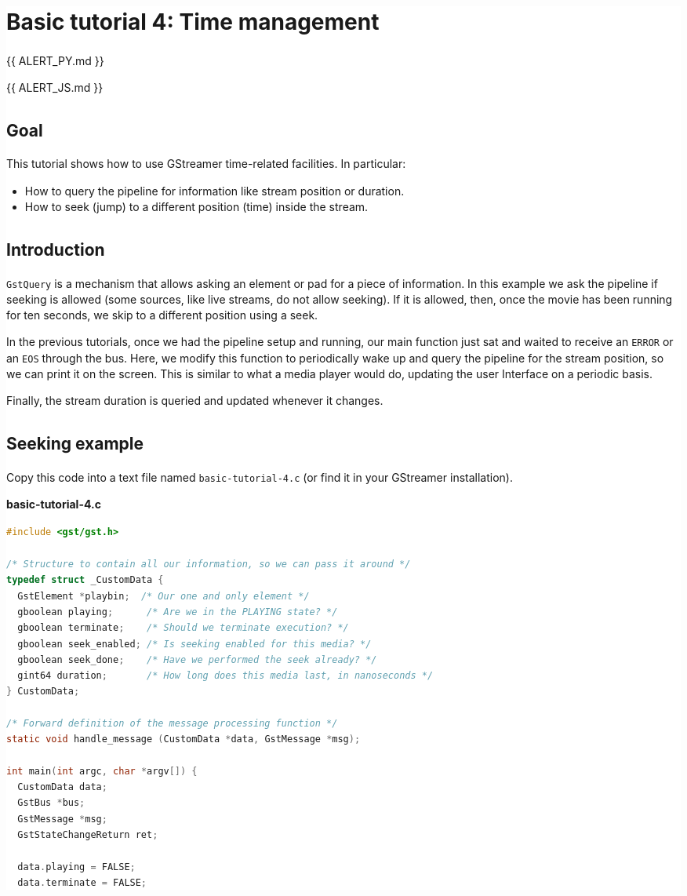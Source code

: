 #  Basic tutorial 4: Time management


{{ ALERT_PY.md }}

{{ ALERT_JS.md }}

## Goal

This tutorial shows how to use GStreamer time-related facilities. In
particular:

  - How to query the pipeline for information like stream position or
    duration.
  - How to seek (jump) to a different position (time) inside the
    stream.

## Introduction

`GstQuery` is a mechanism that allows asking an element or pad for a
piece of information. In this example we ask the pipeline if seeking is
allowed (some sources, like live streams, do not allow seeking). If it
is allowed, then, once the movie has been running for ten seconds, we
skip to a different position using a seek.

In the previous tutorials, once we had the pipeline setup and running,
our main function just sat and waited to receive an `ERROR` or an `EOS`
through the bus. Here, we modify this function to periodically wake up
and query the pipeline for the stream position, so we can print it on
the screen. This is similar to what a media player would do, updating the
user Interface on a periodic basis.

Finally, the stream duration is queried and updated whenever it changes.

## Seeking example

Copy this code into a text file named `basic-tutorial-4.c` (or find it
in your GStreamer installation).

**basic-tutorial-4.c**

``` c
#include <gst/gst.h>

/* Structure to contain all our information, so we can pass it around */
typedef struct _CustomData {
  GstElement *playbin;  /* Our one and only element */
  gboolean playing;      /* Are we in the PLAYING state? */
  gboolean terminate;    /* Should we terminate execution? */
  gboolean seek_enabled; /* Is seeking enabled for this media? */
  gboolean seek_done;    /* Have we performed the seek already? */
  gint64 duration;       /* How long does this media last, in nanoseconds */
} CustomData;

/* Forward definition of the message processing function */
static void handle_message (CustomData *data, GstMessage *msg);

int main(int argc, char *argv[]) {
  CustomData data;
  GstBus *bus;
  GstMessage *msg;
  GstStateChangeReturn ret;

  data.playing = FALSE;
  data.terminate = FALSE;
```